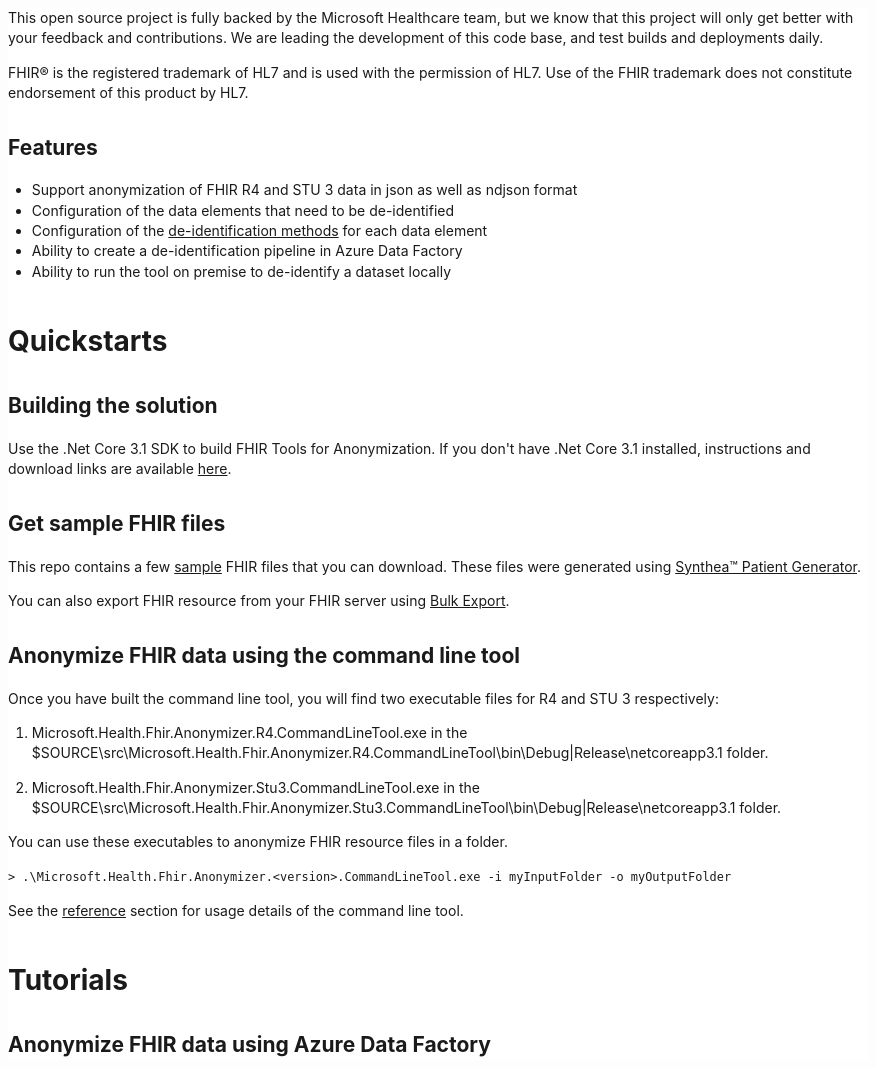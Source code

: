 This open source project is fully backed by the Microsoft Healthcare team, but we know that this project will only get better with your feedback and contributions. We are leading the development of this code base, and test builds and deployments daily.

FHIR® is the registered trademark of HL7 and is used with the permission of HL7. Use of the FHIR trademark does not constitute endorsement of this product by HL7.

## Features

* Support anonymization of FHIR R4 and STU 3 data in json as well as ndjson format
* Configuration of the data elements that need to be de-identified 
* Configuration of the [de-identification methods](#fhir-path-rules) for each data element
* Ability to create a de-identification pipeline in Azure Data Factory
* Ability to run the tool on premise to de-identify a dataset locally

# Quickstarts

## Building the solution
Use the .Net Core 3.1 SDK to build FHIR Tools for Anonymization. If you don't have .Net Core 3.1 installed, instructions and download links are available [here](https://dotnet.microsoft.com/download/dotnet-core/3.1).

## Get sample FHIR files
This repo contains a few [sample](samples/) FHIR files that you can download. These files were generated using  [Synthea&trade; Patient Generator](https://github.com/synthetichealth/synthea). 

You can also export FHIR resource from your FHIR server using [Bulk Export](https://docs.microsoft.com/en-us/azure/healthcare-apis/configure-export-data).

## Anonymize FHIR data using the command line tool
Once you have built the command line tool, you will find two executable files for R4 and STU 3 respectively: 

1. Microsoft.Health.Fhir.Anonymizer.R4.CommandLineTool.exe in the $SOURCE\src\Microsoft.Health.Fhir.Anonymizer.R4.CommandLineTool\bin\Debug|Release\netcoreapp3.1 folder. 

2. Microsoft.Health.Fhir.Anonymizer.Stu3.CommandLineTool.exe in the $SOURCE\src\Microsoft.Health.Fhir.Anonymizer.Stu3.CommandLineTool\bin\Debug|Release\netcoreapp3.1 folder.

 You can use these executables to anonymize FHIR resource files in a folder.   
```
> .\Microsoft.Health.Fhir.Anonymizer.<version>.CommandLineTool.exe -i myInputFolder -o myOutputFolder
```
See the [reference](#the-command-line-tool) section for usage details of the command line tool.

# Tutorials

## Anonymize FHIR data using Azure Data Factory
